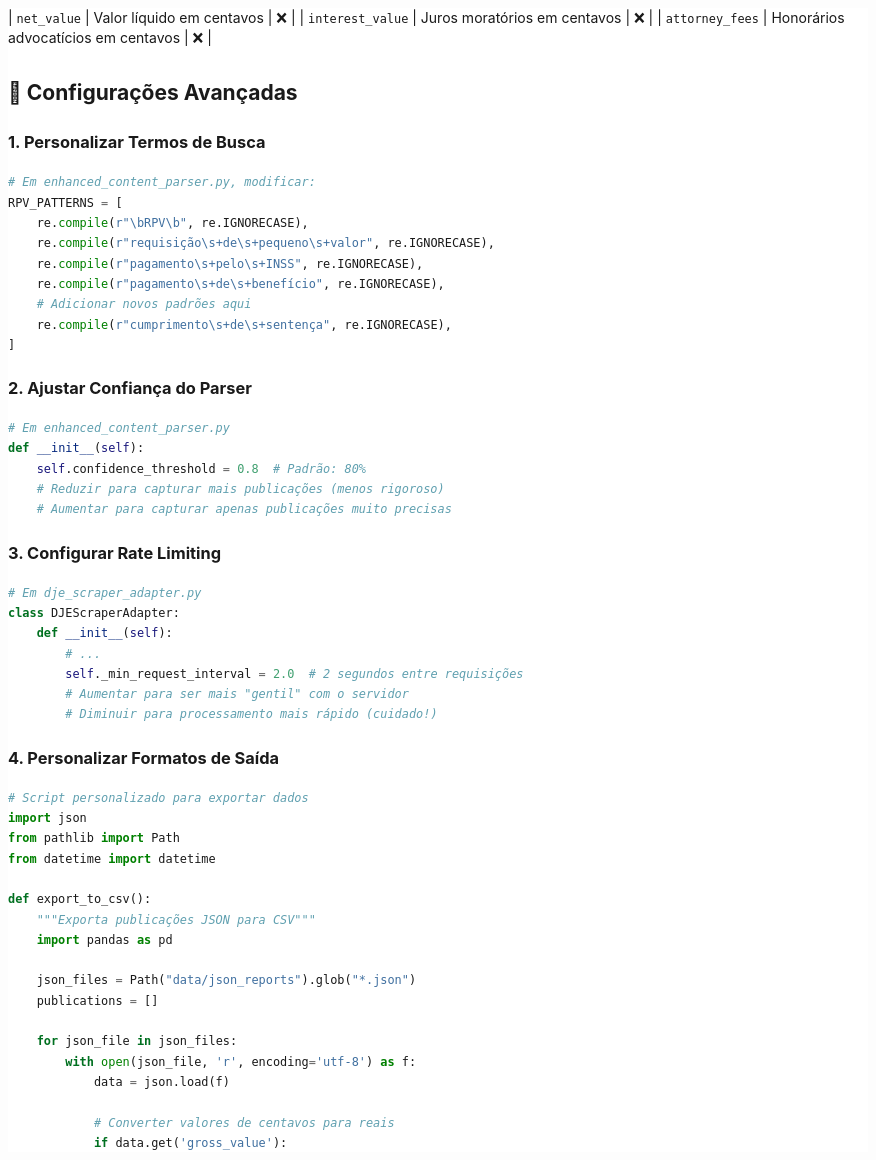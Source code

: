 | `net_value` | Valor líquido em centavos | ❌ |
| `interest_value` | Juros moratórios em centavos | ❌ |
| `attorney_fees` | Honorários advocatícios em centavos | ❌ |

## 🔧 Configurações Avançadas

### 1. Personalizar Termos de Busca

```python
# Em enhanced_content_parser.py, modificar:
RPV_PATTERNS = [
    re.compile(r"\bRPV\b", re.IGNORECASE),
    re.compile(r"requisição\s+de\s+pequeno\s+valor", re.IGNORECASE),
    re.compile(r"pagamento\s+pelo\s+INSS", re.IGNORECASE),
    re.compile(r"pagamento\s+de\s+benefício", re.IGNORECASE),
    # Adicionar novos padrões aqui
    re.compile(r"cumprimento\s+de\s+sentença", re.IGNORECASE),
]
```

### 2. Ajustar Confiança do Parser

```python
# Em enhanced_content_parser.py
def __init__(self):
    self.confidence_threshold = 0.8  # Padrão: 80%
    # Reduzir para capturar mais publicações (menos rigoroso)
    # Aumentar para capturar apenas publicações muito precisas
```

### 3. Configurar Rate Limiting

```python
# Em dje_scraper_adapter.py
class DJEScraperAdapter:
    def __init__(self):
        # ...
        self._min_request_interval = 2.0  # 2 segundos entre requisições
        # Aumentar para ser mais "gentil" com o servidor
        # Diminuir para processamento mais rápido (cuidado!)
```

### 4. Personalizar Formatos de Saída

```python
# Script personalizado para exportar dados
import json
from pathlib import Path
from datetime import datetime

def export_to_csv():
    """Exporta publicações JSON para CSV"""
    import pandas as pd
    
    json_files = Path("data/json_reports").glob("*.json")
    publications = []
    
    for json_file in json_files:
        with open(json_file, 'r', encoding='utf-8') as f:
            data = json.load(f)
            
            # Converter valores de centavos para reais
            if data.get('gross_value'):
```